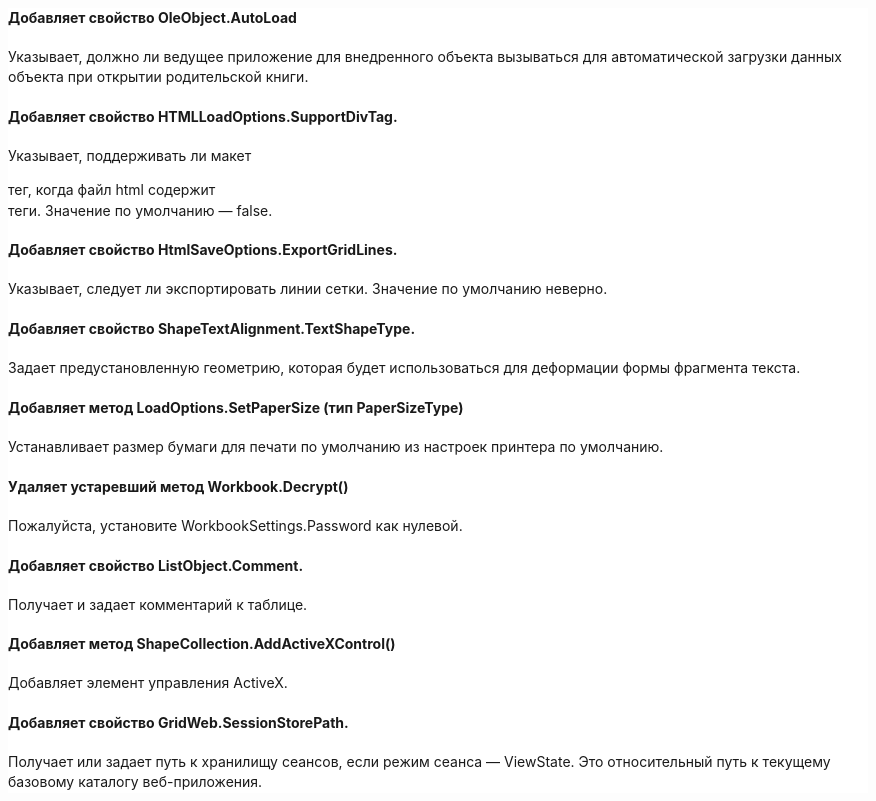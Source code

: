 #### **Добавляет свойство OleObject.AutoLoad**
Указывает, должно ли ведущее приложение для внедренного объекта вызываться для автоматической загрузки данных объекта при открытии родительской книги.
#### **Добавляет свойство HTMLLoadOptions.SupportDivTag.**
 Указывает, поддерживать ли макет<div> тег, когда файл html содержит<div> теги. Значение по умолчанию — false.
#### **Добавляет свойство HtmlSaveOptions.ExportGridLines.**
Указывает, следует ли экспортировать линии сетки. Значение по умолчанию неверно.
#### **Добавляет свойство ShapeTextAlignment.TextShapeType.**
Задает предустановленную геометрию, которая будет использоваться для деформации формы фрагмента текста.
#### **Добавляет метод LoadOptions.SetPaperSize (тип PaperSizeType)**
Устанавливает размер бумаги для печати по умолчанию из настроек принтера по умолчанию.
#### **Удаляет устаревший метод Workbook.Decrypt()**
Пожалуйста, установите WorkbookSettings.Password как нулевой.
#### **Добавляет свойство ListObject.Comment.**
Получает и задает комментарий к таблице.
#### **Добавляет метод ShapeCollection.AddActiveXControl()**
Добавляет элемент управления ActiveX.
#### **Добавляет свойство GridWeb.SessionStorePath.**
Получает или задает путь к хранилищу сеансов, если режим сеанса — ViewState. Это относительный путь к текущему базовому каталогу веб-приложения.
